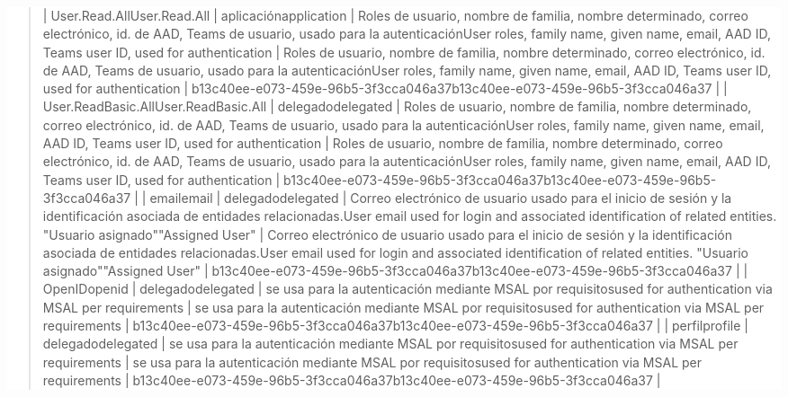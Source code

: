 >| <span data-ttu-id="1264a-160">User.Read.All</span><span class="sxs-lookup"><span data-stu-id="1264a-160">User.Read.All</span></span> | <span data-ttu-id="1264a-161">aplicación</span><span class="sxs-lookup"><span data-stu-id="1264a-161">application</span></span> | <span data-ttu-id="1264a-162">Roles de usuario, nombre de familia, nombre determinado, correo electrónico, id. de AAD, Teams de usuario, usado para la autenticación</span><span class="sxs-lookup"><span data-stu-id="1264a-162">User roles, family name, given name, email, AAD ID, Teams user ID, used for authentication</span></span>  | <span data-ttu-id="1264a-163">Roles de usuario, nombre de familia, nombre determinado, correo electrónico, id. de AAD, Teams de usuario, usado para la autenticación</span><span class="sxs-lookup"><span data-stu-id="1264a-163">User roles, family name, given name, email, AAD ID, Teams user ID, used for authentication</span></span>  | <span data-ttu-id="1264a-164">b13c40ee-e073-459e-96b5-3f3cca046a37</span><span class="sxs-lookup"><span data-stu-id="1264a-164">b13c40ee-e073-459e-96b5-3f3cca046a37</span></span> |
>| <span data-ttu-id="1264a-165">User.ReadBasic.All</span><span class="sxs-lookup"><span data-stu-id="1264a-165">User.ReadBasic.All</span></span> | <span data-ttu-id="1264a-166">delegado</span><span class="sxs-lookup"><span data-stu-id="1264a-166">delegated</span></span> | <span data-ttu-id="1264a-167">Roles de usuario, nombre de familia, nombre determinado, correo electrónico, id. de AAD, Teams de usuario, usado para la autenticación</span><span class="sxs-lookup"><span data-stu-id="1264a-167">User roles, family name, given name, email, AAD ID, Teams user ID, used for authentication</span></span>  | <span data-ttu-id="1264a-168">Roles de usuario, nombre de familia, nombre determinado, correo electrónico, id. de AAD, Teams de usuario, usado para la autenticación</span><span class="sxs-lookup"><span data-stu-id="1264a-168">User roles, family name, given name, email, AAD ID, Teams user ID, used for authentication</span></span>  | <span data-ttu-id="1264a-169">b13c40ee-e073-459e-96b5-3f3cca046a37</span><span class="sxs-lookup"><span data-stu-id="1264a-169">b13c40ee-e073-459e-96b5-3f3cca046a37</span></span> |
>| <span data-ttu-id="1264a-170">email</span><span class="sxs-lookup"><span data-stu-id="1264a-170">email</span></span> | <span data-ttu-id="1264a-171">delegado</span><span class="sxs-lookup"><span data-stu-id="1264a-171">delegated</span></span> | <span data-ttu-id="1264a-172">Correo electrónico de usuario usado para el inicio de sesión y la identificación asociada de entidades relacionadas.</span><span class="sxs-lookup"><span data-stu-id="1264a-172">User email used for login and associated identification of related entities.</span></span> <span data-ttu-id="1264a-173">&quot;Usuario asignado&quot;</span><span class="sxs-lookup"><span data-stu-id="1264a-173">&quot;Assigned User&quot;</span></span> | <span data-ttu-id="1264a-174">Correo electrónico de usuario usado para el inicio de sesión y la identificación asociada de entidades relacionadas.</span><span class="sxs-lookup"><span data-stu-id="1264a-174">User email used for login and associated identification of related entities.</span></span> <span data-ttu-id="1264a-175">&quot;Usuario asignado&quot;</span><span class="sxs-lookup"><span data-stu-id="1264a-175">&quot;Assigned User&quot;</span></span> | <span data-ttu-id="1264a-176">b13c40ee-e073-459e-96b5-3f3cca046a37</span><span class="sxs-lookup"><span data-stu-id="1264a-176">b13c40ee-e073-459e-96b5-3f3cca046a37</span></span> |
>| <span data-ttu-id="1264a-177">OpenID</span><span class="sxs-lookup"><span data-stu-id="1264a-177">openid</span></span> | <span data-ttu-id="1264a-178">delegado</span><span class="sxs-lookup"><span data-stu-id="1264a-178">delegated</span></span> | <span data-ttu-id="1264a-179">se usa para la autenticación mediante MSAL por requisitos</span><span class="sxs-lookup"><span data-stu-id="1264a-179">used for authentication via MSAL per requirements</span></span>  | <span data-ttu-id="1264a-180">se usa para la autenticación mediante MSAL por requisitos</span><span class="sxs-lookup"><span data-stu-id="1264a-180">used for authentication via MSAL per requirements</span></span>  | <span data-ttu-id="1264a-181">b13c40ee-e073-459e-96b5-3f3cca046a37</span><span class="sxs-lookup"><span data-stu-id="1264a-181">b13c40ee-e073-459e-96b5-3f3cca046a37</span></span> |
>| <span data-ttu-id="1264a-182">perfil</span><span class="sxs-lookup"><span data-stu-id="1264a-182">profile</span></span> | <span data-ttu-id="1264a-183">delegado</span><span class="sxs-lookup"><span data-stu-id="1264a-183">delegated</span></span> | <span data-ttu-id="1264a-184">se usa para la autenticación mediante MSAL por requisitos</span><span class="sxs-lookup"><span data-stu-id="1264a-184">used for authentication via MSAL per requirements</span></span>  | <span data-ttu-id="1264a-185">se usa para la autenticación mediante MSAL por requisitos</span><span class="sxs-lookup"><span data-stu-id="1264a-185">used for authentication via MSAL per requirements</span></span>  | <span data-ttu-id="1264a-186">b13c40ee-e073-459e-96b5-3f3cca046a37</span><span class="sxs-lookup"><span data-stu-id="1264a-186">b13c40ee-e073-459e-96b5-3f3cca046a37</span></span> |

